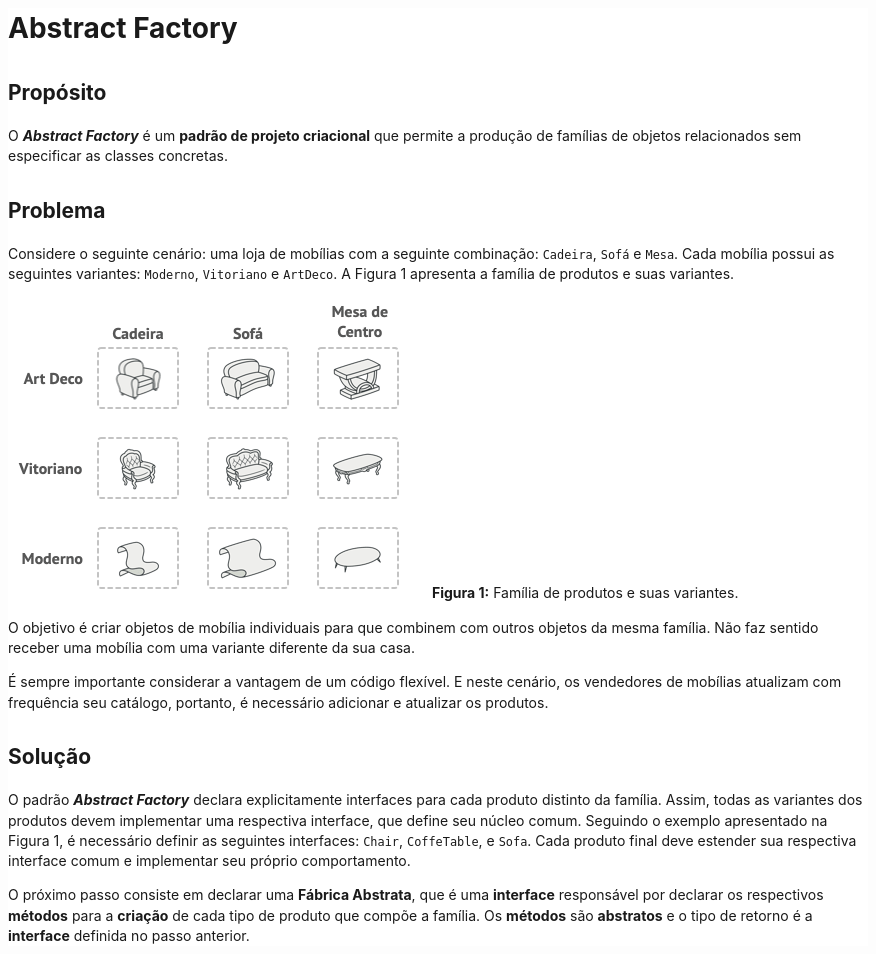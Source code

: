 # Abstract Factory

## Propósito

O ***Abstract Factory*** é um **padrão de projeto criacional** que permite a produção de famílias de objetos relacionados sem especificar as classes concretas.

## Problema

Considere o seguinte cenário: uma loja de mobílias com a seguinte combinação: `Cadeira`, `Sofá` e `Mesa`. Cada mobília possui as seguintes variantes: `Moderno`, `Vitoriano` e `ArtDeco`. A Figura 1 apresenta a família de produtos e suas variantes.

![Família de Produtos](../../imagens/criacionais/abstract_factory/abstract_factory_1.png)
**Figura 1:** Família de produtos e suas variantes.

O objetivo é criar objetos de mobília individuais para que combinem com outros objetos da mesma família. Não faz sentido receber uma mobília com uma variante diferente da sua casa.

É sempre importante considerar a vantagem de um código flexível. E neste cenário, os vendedores de mobílias atualizam com frequência seu catálogo, portanto, é necessário adicionar e atualizar os produtos.

## Solução

O padrão ***Abstract Factory*** declara explicitamente interfaces para cada produto distinto da família. Assim, todas as variantes dos produtos devem implementar uma respectiva interface, que define seu núcleo comum. Seguindo o exemplo apresentado na Figura 1, é necessário definir as seguintes interfaces: `Chair`, `CoffeTable`, e `Sofa`. Cada produto final deve estender sua respectiva interface comum e implementar seu próprio comportamento.

O próximo passo consiste em declarar uma **Fábrica Abstrata**, que é uma **interface** responsável por declarar os respectivos **métodos** para a **criação** de cada tipo de produto que compõe a família. Os **métodos** são **abstratos** e o tipo de retorno é a **interface** definida no passo anterior.
